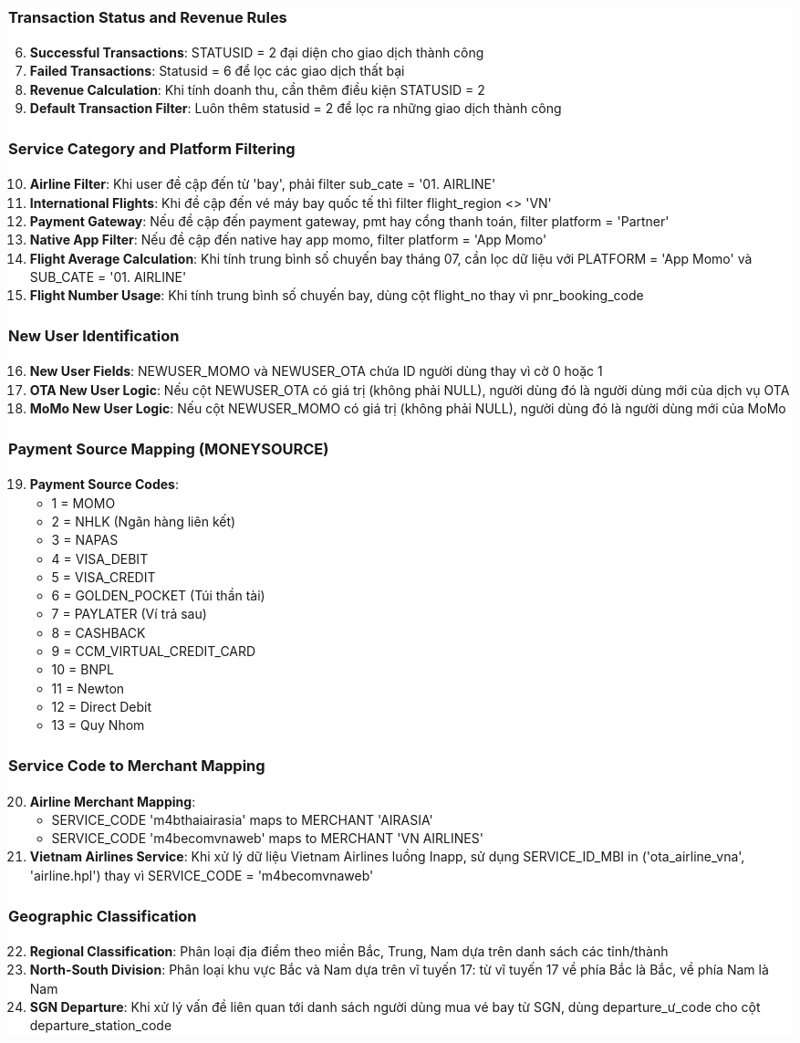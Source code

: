 ### Transaction Status and Revenue Rules
6. **Successful Transactions**: STATUSID = 2 đại diện cho giao dịch thành công
7. **Failed Transactions**: Statusid = 6 để lọc các giao dịch thất bại
8. **Revenue Calculation**: Khi tính doanh thu, cần thêm điều kiện STATUSID = 2
9. **Default Transaction Filter**: Luôn thêm statusid = 2 để lọc ra những giao dịch thành công

### Service Category and Platform Filtering
10. **Airline Filter**: Khi user đề cập đến từ 'bay', phải filter sub_cate = '01. AIRLINE'
11. **International Flights**: Khi đề cập đến vé máy bay quốc tế thì filter flight_region <> 'VN'
12. **Payment Gateway**: Nếu đề cập đến payment gateway, pmt hay cổng thanh toán, filter platform = 'Partner'
13. **Native App Filter**: Nếu đề cập đến native hay app momo, filter platform = 'App Momo'
14. **Flight Average Calculation**: Khi tính trung bình số chuyến bay tháng 07, cần lọc dữ liệu với PLATFORM = 'App Momo' và SUB_CATE = '01. AIRLINE'
15. **Flight Number Usage**: Khi tính trung bình số chuyến bay, dùng cột flight_no thay vì pnr_booking_code

### New User Identification
16. **New User Fields**: NEWUSER_MOMO và NEWUSER_OTA chứa ID người dùng thay vì cờ 0 hoặc 1
17. **OTA New User Logic**: Nếu cột NEWUSER_OTA có giá trị (không phải NULL), người dùng đó là người dùng mới của dịch vụ OTA
18. **MoMo New User Logic**: Nếu cột NEWUSER_MOMO có giá trị (không phải NULL), người dùng đó là người dùng mới của MoMo

### Payment Source Mapping (MONEYSOURCE)
19. **Payment Source Codes**:
    - 1 = MOMO
    - 2 = NHLK (Ngân hàng liên kết)
    - 3 = NAPAS
    - 4 = VISA_DEBIT
    - 5 = VISA_CREDIT
    - 6 = GOLDEN_POCKET (Túi thần tài)
    - 7 = PAYLATER (Ví trả sau)
    - 8 = CASHBACK
    - 9 = CCM_VIRTUAL_CREDIT_CARD
    - 10 = BNPL
    - 11 = Newton
    - 12 = Direct Debit
    - 13 = Quy Nhom

### Service Code to Merchant Mapping
20. **Airline Merchant Mapping**:
    - SERVICE_CODE 'm4bthaiairasia' maps to MERCHANT 'AIRASIA'
    - SERVICE_CODE 'm4becomvnaweb' maps to MERCHANT 'VN AIRLINES'
21. **Vietnam Airlines Service**: Khi xử lý dữ liệu Vietnam Airlines luồng Inapp, sử dụng SERVICE_ID_MBI in ('ota_airline_vna', 'airline.hpl') thay vì SERVICE_CODE = 'm4becomvnaweb'

### Geographic Classification
22. **Regional Classification**: Phân loại địa điểm theo miền Bắc, Trung, Nam dựa trên danh sách các tỉnh/thành
23. **North-South Division**: Phân loại khu vực Bắc và Nam dựa trên vĩ tuyến 17: từ vĩ tuyến 17 về phía Bắc là Bắc, về phía Nam là Nam
24. **SGN Departure**: Khi xử lý vấn đề liên quan tới danh sách người dùng mua vé bay từ SGN, dùng departure_ư_code cho cột departure_station_code
